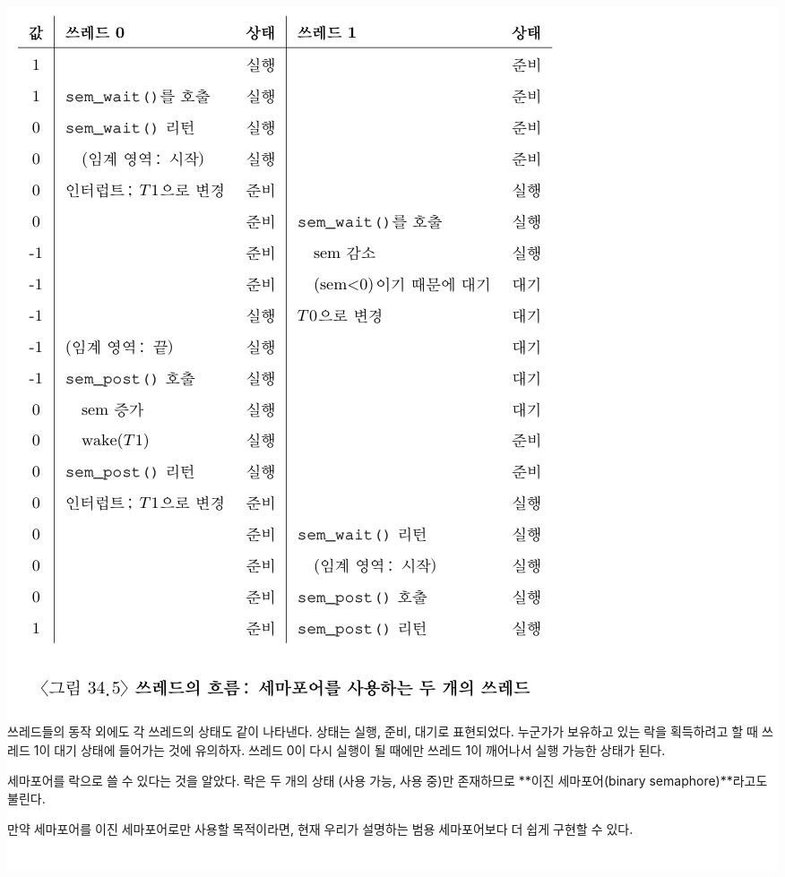 ![img](assets/img/inpost/81.png)

쓰레드들의 동작 외에도 각 쓰레드의 상태도 같이 나타낸다.
상태는 실행, 준비, 대기로 표현되었다.
누군가가 보유하고 있는 락을 획득하려고 할 때 쓰레드 1이 대기 상태에 들어가는 것에 유의하자.
쓰레드 0이 다시 실행이 될 때에만 쓰레드 1이 깨어나서 실행 가능한 상태가 된다.

세마포어를 락으로 쓸 수 있다는 것을 알았다.
락은 두 개의 상태 (사용 가능, 사용 중)만 존재하므로 **이진 세마포어(binary semaphore)**라고도 불린다.

만약 세마포어를 이진 세마포어로만 사용할 목적이라면, 현재 우리가 설명하는 범용 세마포어보다 더 쉽게 구현할 수 있다.

<br/>
